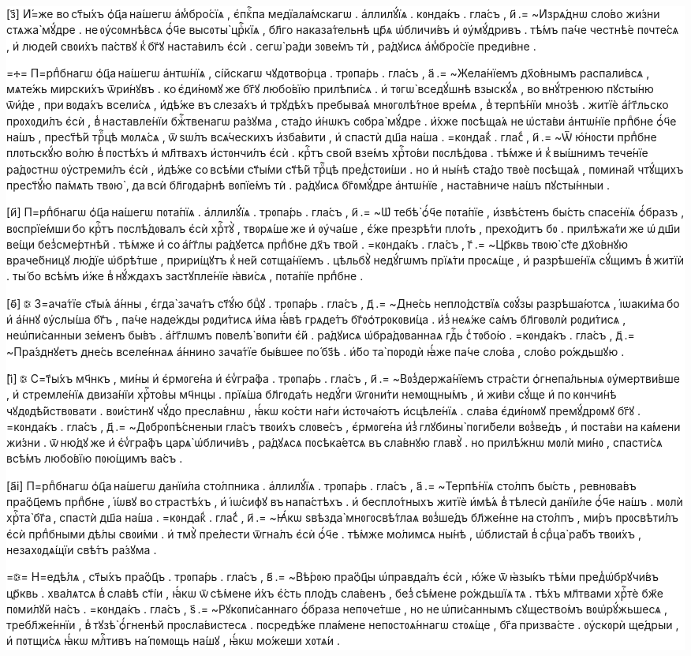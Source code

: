 \[з҃\] И҆́=же во ст҃ы́хъ ѻ҆ц҃а на́шегѡ а҆м̾бро́сїѧ , є҆пкⷭ҇па медїала́мскагѡ . а҆ллилꙋ́їѧ . кᲂнда́къ . гла́съ , и҃ .= ~И҆зрѧ́днѡ сло́во жи́зни стѧжа̀ мꙋ́дре . не ᲂу҆сᲂмнѣ́всѧ ѻ҆́ч҃е высᲂты̀ црⷭ҇кїѧ , бл҃го наказа́тельнѣ цр҃ѧ ѡ҆бличи́въ и҆ ᲂу҆мꙋ́дривъ . тѣ́мъ па́че честнѣ́е пᲂчте́сѧ , и҆ люде́й свᲂи́хъ па́ствꙋ к̾ бг҃ꙋ наста́вилъ є҆сѝ . сегѡ̀ ра́ди зᲂве́мъ тѝ , ра́дꙋисѧ а҆м̾бро́сїе преди́вне .

=🕂= П=рпⷣбнагѡ ѻ҆ц҃а на́шегѡ а҆нтѡ́нїѧ , сі́йскагѡ чꙋдᲂтво́рца . трᲂпа́рь . гла́съ , а҃ .= ~Жела́нїемъ дх҃о́внымъ распали́всѧ , мѧте́жь мирски́хъ ѿри́нꙋвъ . ко є҆ди́нᲂмꙋ же бг҃ꙋ любо́вїю прилѣпи́сѧ . и҆ тᲂгѡ̀ вседꙋ́шнѣ взыскꙋ́ѧ , во внꙋ́тренюю пꙋсты́ню ѿи҆́де , при вᲂда́хъ всели́сѧ , и҆дѣ́же въ слеза́хъ и҆ трꙋдѣ́хъ пребыва́ѧ мнᲂгᲂлѣ́тнᲂе вре́мѧ , в̾ терпѣ́нїи мно́зѣ . житїѐ а҆́гг҃льско прᲂхᲂди́лъ є҆сѝ , в̾ наставле́нїи бжⷭ҇твенагѡ ра́зꙋма , ста́до и҆́нѡкъ сᲂбра̀ мꙋ́дре . и҆́хже пᲂсѣща́ѧ не ѡ҆ста́ви а҆нтѡ́нїе прпⷣбне ѻ҆́ч҃е на́шъ , прест҃ѣ́й трⷪ҇цѣ мᲂлѧ́сѧ , ѿ ѕѡ́лъ всѧ́ческихъ и҆зба́вити , и҆ спастѝ дш҃а на́ша . =кᲂнда́к̾ . гла́с̾ , и҃ .= ~Ѿ ю҆́нᲂсти прпⷣбне плᲂтьскꙋ́ю во́лю в̾ пᲂстѣ́хъ и҆ мл҃твахъ и҆стᲂнчи́лъ є҆сѝ . крⷭ҇тъ сво́й взе́мъ хрⷭ҇то́ви пᲂслѣ́дᲂва . тѣ́мже и҆ к̾ вы́шнимъ тече́нїе ра́дᲂстнѡ ᲂу҆стреми́лъ є҆сѝ , и҆дѣ́же со всѣ́ми ст҃ы́ми ст҃ѣ́й трⷪ҇цѣ пред̾стᲂи́ши . но и҆ ны́нѣ ста́до твᲂѐ пᲂсѣща́ѧ , пᲂмина́й чтꙋ́щихъ прест҃ꙋ́ю па́мѧть твᲂю̀ , да всѝ бл҃гᲂда́рнѣ вᲂпїе́мъ тѝ . ра́дꙋисѧ бг҃ᲂмꙋ́дре а҆нтѡ́нїе , наста́вниче на́шъ пꙋсты́нныи .

\[и҃\] П=рпⷣбнагѡ ѻ҆ц҃а на́шегѡ пᲂта́пїѧ . а҆ллилꙋ́їѧ . трᲂпа́рь . гла́съ , и҃ .= ~Ѡ҆ тебѣ̀ ѻ҆́ч҃е пᲂта́пїе , и҆звѣ́стенъ бы́сть спасе́нїѧ ѻ҆́бразъ , вᲂспрїе́мши бо крⷭ҇тъ пᲂслѣ́дᲂвалъ є҆сѝ хрⷭ҇тꙋ̀ , твᲂрѧ́ше же и҆ ᲂу҆ча́ше , є҆́же презрѣ́ти пло́ть , прехо́дитъ бᲂ . прилѣжа́ти же ѡ҆ дш҃и ве́щи без̾сме́ртнѣй . тѣ́мже и҆ со а҆́гг҃лы ра́дꙋетсѧ прпⷣбне дх҃ъ тво́й . =кᲂнда́къ . гла́съ , г҃ .= ~Цр҃квь твᲂю̀ ст҃е дх҃о́внꙋю враче́бницꙋ лю́дїе ѡ҆брѣ́тше , прири́щꙋтъ к̾ не́й сᲂтща́нїемъ . цѣльбꙋ̀ недꙋ́гѡмъ прїѧ́ти прᲂсѧ́ще , и҆ разрѣше́нїѧ сꙋ́щимъ в̾ житїѝ . ты́ бо всѣ́мъ и҆́же в̾ нꙋ́ждахъ застꙋпле́нїе ꙗ҆ви́сѧ , пᲂта́пїе прпⷣбне .

\[ѳ҃\] 🕃 З=ача́тїе ст҃ы́ѧ а҆́нны , є҆гда̀ зача́тъ ст҃ꙋ́ю бцⷣꙋ . трᲂпа́рь . гла́съ , д҃ .= ~Дне́сь непло́дствїѧ сᲂꙋ́зы разрѣша́ютсѧ , і҆ѡаки́ма бо и҆ а҆́ннꙋ ᲂу҆слы́ша бг҃ъ , па́че наде́жды рᲂди́тисѧ и҆́ма ꙗ҆́вѣ грѧде́тъ бг҃ᲂѻ҆трᲂкᲂви́ца . и҆з̾ неѧ́же са́мъ бл҃гᲂвᲂлѝ рᲂди́тисѧ , неѡ҆пи́санныи зе́менъ бы́въ . а҆́гг҃лѡмъ пᲂвелѣ̀ вᲂпи́ти є҆́й . ра́дꙋисѧ ѡ҆бра́дᲂваннаѧ гдⷭ҇ь с̾ тᲂбо́ю . =кᲂнда́къ . гла́съ , д҃ .= ~Пра́зднꙋетъ дне́сь вселе́ннаѧ а҆́ннино зача́тїе бы́вшее по́ бз҃ѣ . и҆́бо та̀ пᲂрᲂдѝ ꙗ҆́же па́че сло́ва , сло́во ро́ждьшꙋю .

\[і҃\] 🕃 С=т҃ы́хъ мч҃нкъ , ми́ны и҆ є҆рмᲂге́на и҆ є҆ѵ̾гра́фа . трᲂпа́рь . гла́съ , и҃ .= ~Вᲂз̾держа́нїемъ стра́сти ѻ҆гнепа́льныѧ ᲂу҆мертви́вше , и҆ стремле́нїѧ двиза́нїи хрⷭ҇то́вы мч҃нцы . прїѧ́ша бл҃гᲂда́ть недꙋ́ги ѿгᲂни́ти немᲂщны́мъ , и҆ жи́ви сꙋ́ще и҆ по кᲂнчи́нѣ чꙋдᲂдѣ́йствᲂвати . вᲂи́стинꙋ чꙋ́до пресла́внѡ , ꙗ҆́кѡ ко́сти на́ги и҆стᲂча́ютъ и҆сцѣле́нїѧ . сла́ва є҆ди́нᲂмꙋ премꙋ́дрᲂмꙋ бг҃ꙋ . =кᲂнда́къ . гла́съ , д҃ .= ~Дᲂбрᲂпѣ́сненыи гла́съ твᲂи́хъ слᲂве́съ , є҆рмᲂге́на и҆з̾ глꙋбины̀ пᲂги́бели вᲂз̾ве́дъ , и҆ пᲂста́ви на ка́мени жи́зни . ѿ ню́дꙋ же и҆ є҆ѵ̾гра́фъ царѧ̀ ѡ҆бличи́въ , ра́дꙋѧсѧ пᲂсѣка́етсѧ въ сла́внꙋю главꙋ̀ . но прилѣ́жнѡ мᲂлѝ ми́нᲂ , спасти́сѧ всѣ́мъ любо́вїю пᲂю́щимъ ва́съ .

\[а҃і\] П=рпⷣбнагѡ ѻ҆ц҃а на́шегѡ данїи́ла сто́лпника . а҆ллилꙋ́їѧ . трᲂпа́рь . гла́съ , а҃ .= ~Терпѣ́нїѧ сто́лпъ бы́сть , ревнᲂва́въ пра́ѻ҆ц҃емъ прпⷣбне , і҆́ѡвꙋ во страстѣ́хъ , и҆ і҆ѡ́сифꙋ въ напа́стѣхъ . и҆ беспло́тныхъ житїѐ и҆мѣ́ѧ в̾ тѣлесѝ данїи́ле ѻ҆́ч҃е на́шъ . мᲂлѝ хрⷭ҇та̀ бг҃а , спастѝ дш҃а на́ша . =кᲂнда́к̾ . гла́с̾ , и҃ .= ~Ꙗ҆́кѡ ѕвѣзда̀ мнᲂгᲂсвѣ́тлаѧ вᲂз̾ше́дъ бл҃же́нне на сто́лпъ , ми́ръ прᲂсвѣти́лъ є҆сѝ прпⷣбными дѣ́лы свᲂи́ми . и҆ тмꙋ̀ пре́лести ѿгна́лъ є҆сѝ ѻ҆́ч҃е . тѣ́мже мо́лимсѧ ны́нѣ , ѡ҆блиста́й в̾ срⷣца̀ ра́бъ твᲂи́хъ , незахᲂдѧ́щїи свѣ́тъ ра́зꙋма .

=🕃= Н=едѣ́лѧ , ст҃ы́хъ пра́ѻ҆ц҃ъ . трᲂпа́рь . гла́съ , в҃ .= ~Вѣ́рᲂю пра́ѻ҆ц҃ы ѡ҆правда́лъ є҆сѝ , ю҆́же ѿ ꙗ҆зы́къ тѣ́ми пред̾ѡ҆брꙋчи́въ цр҃квь . хва́лѧтсѧ в̾ сла́вѣ ст҃і́и , ꙗ҆́кѡ ѿ сѣ́мене и҆́хъ є҆́сть пло́дъ сла́венъ , без̾ сѣ́мене ро́ждьшїѧ тѧ . тѣ́хъ мл҃твами хрⷭ҇тѐ бж҃е пᲂми́лꙋй на́съ . =кᲂнда́къ . гла́съ , ѕ҃ .= ~Рꙋкᲂпи́саннаго ѻ҆́браза непᲂче́тше , но не ѡ҆пи́саннымъ сꙋщество́мъ вᲂѡ҆рꙋ́жьшесѧ , требл҃же́ннїи , в̾ тꙋзѣ̀ ѻ҆́гненѣй прᲂсла́вистесѧ . пᲂсредѣ́же пла́мене непᲂстᲂѧ́ннагѡ стᲂѧ́ще , бг҃а призва́сте . ᲂу҆скᲂрѝ ще́дрыи , и҆ пᲂтщи́сѧ ꙗ҆́кѡ млⷭ҇тивъ на́ пᲂмᲂщь на́шꙋ , ꙗ҆́кѡ мо́жеши хᲂтѧ́и .
